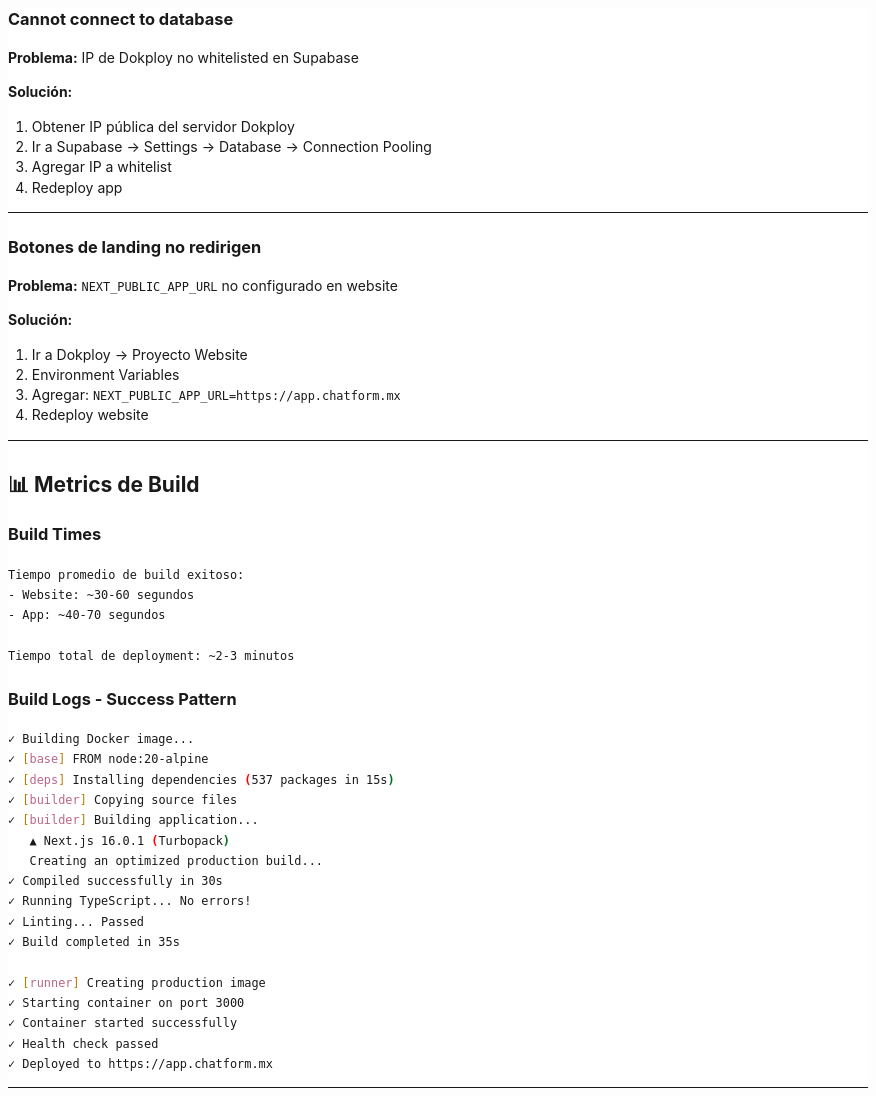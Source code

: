 
### Cannot connect to database

**Problema:** IP de Dokploy no whitelisted en Supabase

**Solución:**
1. Obtener IP pública del servidor Dokploy
2. Ir a Supabase → Settings → Database → Connection Pooling
3. Agregar IP a whitelist
4. Redeploy app

---

### Botones de landing no redirigen

**Problema:** `NEXT_PUBLIC_APP_URL` no configurado en website

**Solución:**
1. Ir a Dokploy → Proyecto Website
2. Environment Variables
3. Agregar: `NEXT_PUBLIC_APP_URL=https://app.chatform.mx`
4. Redeploy website

---

## 📊 Metrics de Build

### Build Times

```
Tiempo promedio de build exitoso:
- Website: ~30-60 segundos
- App: ~40-70 segundos

Tiempo total de deployment: ~2-3 minutos
```

### Build Logs - Success Pattern

```bash
✓ Building Docker image...
✓ [base] FROM node:20-alpine
✓ [deps] Installing dependencies (537 packages in 15s)
✓ [builder] Copying source files
✓ [builder] Building application...
   ▲ Next.js 16.0.1 (Turbopack)
   Creating an optimized production build...
✓ Compiled successfully in 30s
✓ Running TypeScript... No errors!
✓ Linting... Passed
✓ Build completed in 35s

✓ [runner] Creating production image
✓ Starting container on port 3000
✓ Container started successfully
✓ Health check passed
✓ Deployed to https://app.chatform.mx
```

---